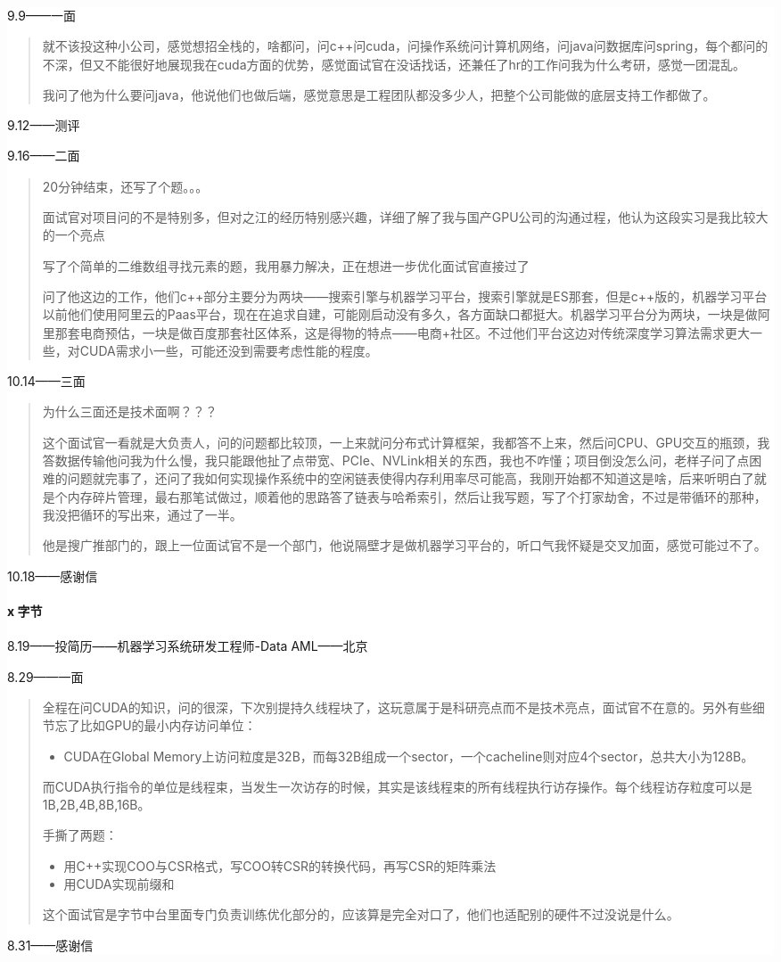 9.9——一面

>就不该投这种小公司，感觉想招全栈的，啥都问，问c++问cuda，问操作系统问计算机网络，问java问数据库问spring，每个都问的不深，但又不能很好地展现我在cuda方面的优势，感觉面试官在没话找话，还兼任了hr的工作问我为什么考研，感觉一团混乱。
>
>我问了他为什么要问java，他说他们也做后端，感觉意思是工程团队都没多少人，把整个公司能做的底层支持工作都做了。

9.12——测评

9.16——二面

> 20分钟结束，还写了个题。。。
>
> 面试官对项目问的不是特别多，但对之江的经历特别感兴趣，详细了解了我与国产GPU公司的沟通过程，他认为这段实习是我比较大的一个亮点
>
> 写了个简单的二维数组寻找元素的题，我用暴力解决，正在想进一步优化面试官直接过了 
>
> 问了他这边的工作，他们c++部分主要分为两块——搜索引擎与机器学习平台，搜索引擎就是ES那套，但是c++版的，机器学习平台以前他们使用阿里云的Paas平台，现在在追求自建，可能刚启动没有多久，各方面缺口都挺大。机器学习平台分为两块，一块是做阿里那套电商预估，一块是做百度那套社区体系，这是得物的特点——电商+社区。不过他们平台这边对传统深度学习算法需求更大一些，对CUDA需求小一些，可能还没到需要考虑性能的程度。

10.14——三面

> 为什么三面还是技术面啊？？？
>
> 这个面试官一看就是大负责人，问的问题都比较顶，一上来就问分布式计算框架，我都答不上来，然后问CPU、GPU交互的瓶颈，我答数据传输他问我为什么慢，我只能跟他扯了点带宽、PCIe、NVLink相关的东西，我也不咋懂；项目倒没怎么问，老样子问了点困难的问题就完事了，还问了我如何实现操作系统中的空闲链表使得内存利用率尽可能高，我刚开始都不知道这是啥，后来听明白了就是个内存碎片管理，最右那笔试做过，顺着他的思路答了链表与哈希索引，然后让我写题，写了个打家劫舍，不过是带循环的那种，我没把循环的写出来，通过了一半。
>
> 他是搜广推部门的，跟上一位面试官不是一个部门，他说隔壁才是做机器学习平台的，听口气我怀疑是交叉加面，感觉可能过不了。

10.18——感谢信



#### x 字节

8.19——投简历——机器学习系统研发工程师-Data AML——北京

8.29——一面

>全程在问CUDA的知识，问的很深，下次别提持久线程块了，这玩意属于是科研亮点而不是技术亮点，面试官不在意的。另外有些细节忘了比如GPU的最小内存访问单位：
>
>- CUDA在Global Memory上访问粒度是32B，而每32B组成一个sector，一个cacheline则对应4个sector，总共大小为128B。
>
>  而CUDA执行指令的单位是线程束，当发生一次访存的时候，其实是该线程束的所有线程执行访存操作。每个线程访存粒度可以是1B,2B,4B,8B,16B。
>
>手撕了两题：
>
>- 用C++实现COO与CSR格式，写COO转CSR的转换代码，再写CSR的矩阵乘法
>- 用CUDA实现前缀和
>
>这个面试官是字节中台里面专门负责训练优化部分的，应该算是完全对口了，他们也适配别的硬件不过没说是什么。

8.31——感谢信


